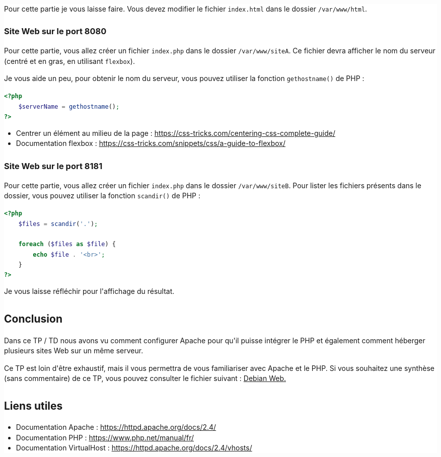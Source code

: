 Pour cette partie je vous laisse faire. Vous devez modifier le fichier `index.html` dans le dossier `/var/www/html`.

### Site Web sur le port 8080

Pour cette partie, vous allez créer un fichier `index.php` dans le dossier `/var/www/siteA`. Ce fichier devra afficher le nom du serveur (centré et en gras, en utilisant `flexbox`).

Je vous aide un peu, pour obtenir le nom du serveur, vous pouvez utiliser la fonction `gethostname()` de PHP :

```php
<?php
    $serverName = gethostname();
?>
```

- Centrer un élément au milieu de la page : <https://css-tricks.com/centering-css-complete-guide/>
- Documentation flexbox : <https://css-tricks.com/snippets/css/a-guide-to-flexbox/>

### Site Web sur le port 8181

Pour cette partie, vous allez créer un fichier `index.php` dans le dossier `/var/www/siteB`. Pour lister les fichiers présents dans le dossier, vous pouvez utiliser la fonction `scandir()` de PHP :

```php
<?php
    $files = scandir('.');

    foreach ($files as $file) {
        echo $file . '<br>';
    }
?>
```

Je vous laisse réfléchir pour l'affichage du résultat.

## Conclusion

Dans ce TP / TD nous avons vu comment configurer Apache pour qu'il puisse intégrer le PHP et également comment héberger plusieurs sites Web sur un même serveur.

Ce TP est loin d'être exhaustif, mais il vous permettra de vous familiariser avec Apache et le PHP. Si vous souhaitez une synthèse (sans commentaire) de ce TP, vous pouvez consulter le fichier suivant : [Debian Web.](/cheatsheets/serveur/debian-web.md)

## Liens utiles

- Documentation Apache : <https://httpd.apache.org/docs/2.4/>
- Documentation PHP : <https://www.php.net/manual/fr/>
- Documentation VirtualHost : <https://httpd.apache.org/docs/2.4/vhosts/>